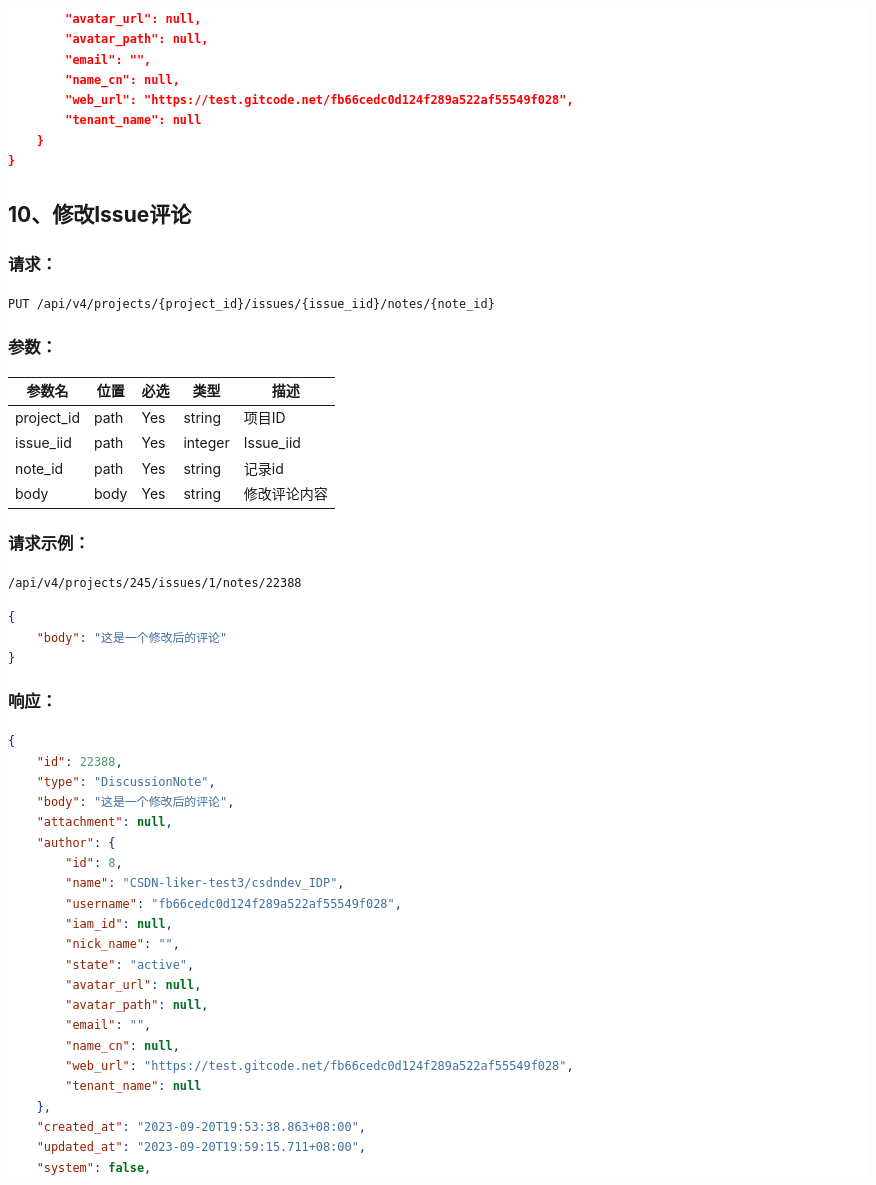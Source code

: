 ```json
        "avatar_url": null,
        "avatar_path": null,
        "email": "",
        "name_cn": null,
        "web_url": "https://test.gitcode.net/fb66cedc0d124f289a522af55549f028",
        "tenant_name": null
    }
}
```

## 10、修改Issue评论

### 请求：

`PUT /api/v4/projects/{project_id}/issues/{issue_iid}/notes/{note_id}`

### 参数：

| 参数名     | 位置 | 必选 | 类型    | 描述         |
| ---------- | ---- | ---- | ------- | ------------ |
| project_id | path | Yes  | string  | 项目ID       |
| issue_iid  | path | Yes  | integer | Issue_iid    |
| note_id    | path | Yes  | string  | 记录id       |
| body       | body | Yes  | string  | 修改评论内容 |

### 请求示例：

`/api/v4/projects/245/issues/1/notes/22388`

```json
{
    "body": "这是一个修改后的评论"
}
```



### 响应：

```json
{
    "id": 22388,
    "type": "DiscussionNote",
    "body": "这是一个修改后的评论",
    "attachment": null,
    "author": {
        "id": 8,
        "name": "CSDN-liker-test3/csdndev_IDP",
        "username": "fb66cedc0d124f289a522af55549f028",
        "iam_id": null,
        "nick_name": "",
        "state": "active",
        "avatar_url": null,
        "avatar_path": null,
        "email": "",
        "name_cn": null,
        "web_url": "https://test.gitcode.net/fb66cedc0d124f289a522af55549f028",
        "tenant_name": null
    },
    "created_at": "2023-09-20T19:53:38.863+08:00",
    "updated_at": "2023-09-20T19:59:15.711+08:00",
    "system": false,
```